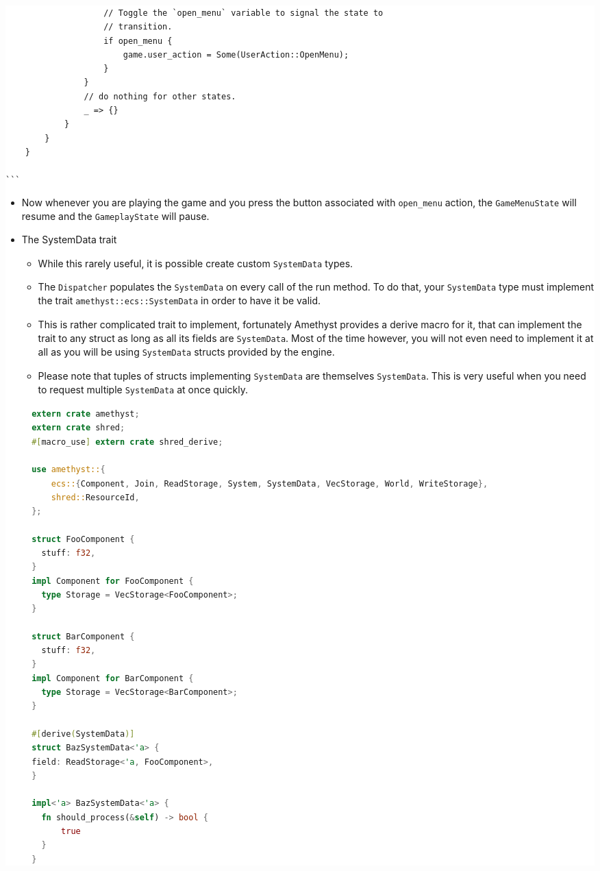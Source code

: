                         // Toggle the `open_menu` variable to signal the state to
                        // transition.
                        if open_menu {
                            game.user_action = Some(UserAction::OpenMenu);
                        }
                    }
                    // do nothing for other states.
                    _ => {}
                }
            }
        }

    ```

  - Now whenever you are playing the game and you press the button associated with `open_menu` action, the `GameMenuState` will resume and the `GameplayState` will pause.

- The SystemData trait

  - While this rarely useful, it is possible create custom `SystemData` types.

  - The `Dispatcher` populates the `SystemData` on every call of the run method. To do that, your `SystemData` type must implement the trait `amethyst::ecs::SystemData` in order to have it be valid.

  - This is rather complicated trait to implement, fortunately Amethyst provides a derive macro for it, that can implement the trait to any struct as long as all its fields are `SystemData`. Most of the time however, you will not even need to implement it at all as you will be using `SystemData` structs provided by the engine.

  - Please note that tuples of structs implementing `SystemData` are themselves `SystemData`. This is very useful when you need to request multiple `SystemData` at once quickly.

  ```Rust
    extern crate amethyst;
    extern crate shred;
    #[macro_use] extern crate shred_derive;

    use amethyst::{
        ecs::{Component, Join, ReadStorage, System, SystemData, VecStorage, World, WriteStorage},
        shred::ResourceId,
    };

    struct FooComponent {
      stuff: f32,
    }
    impl Component for FooComponent {
      type Storage = VecStorage<FooComponent>;
    }

    struct BarComponent {
      stuff: f32,
    }
    impl Component for BarComponent {
      type Storage = VecStorage<BarComponent>;
    }

    #[derive(SystemData)]
    struct BazSystemData<'a> {
    field: ReadStorage<'a, FooComponent>,
    }

    impl<'a> BazSystemData<'a> {
      fn should_process(&self) -> bool {
          true
      }
    }

  ```